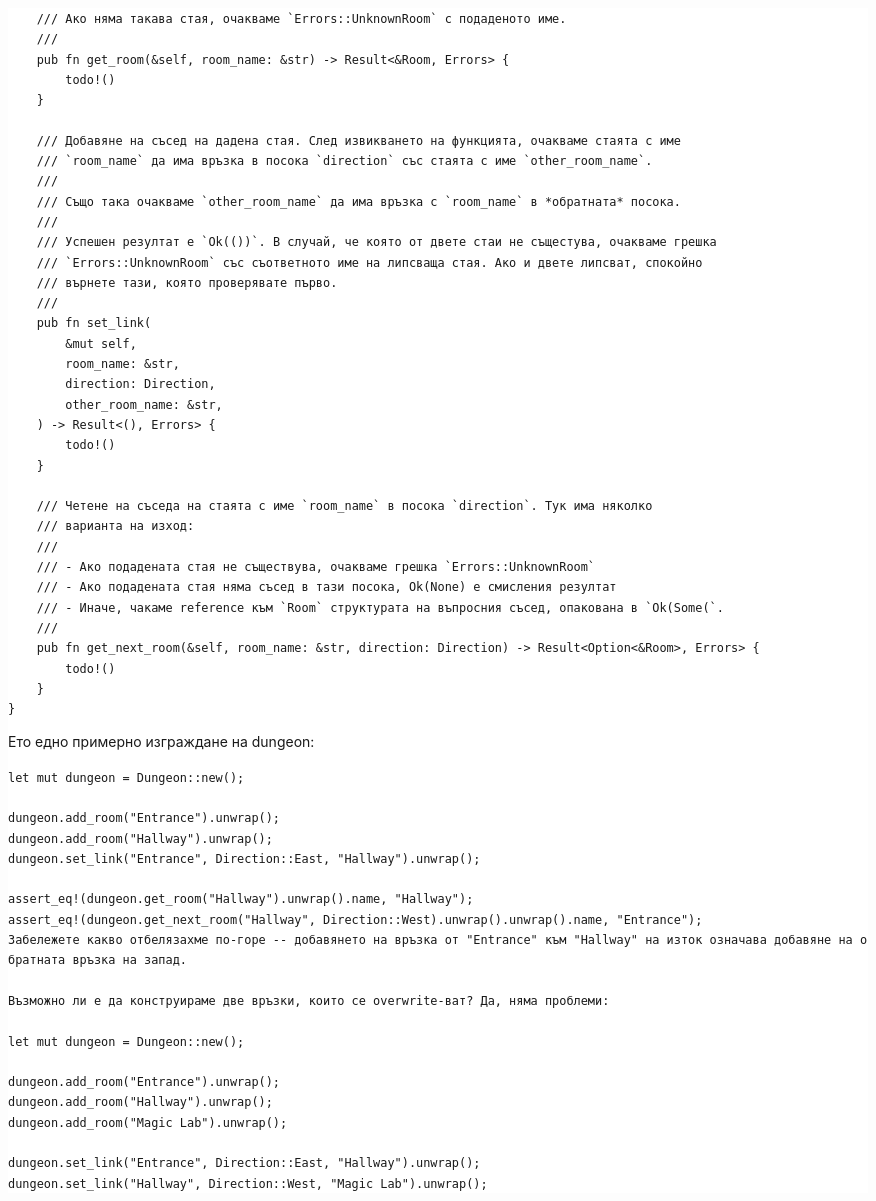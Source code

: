 ```
    /// Ако няма такава стая, очакваме `Errors::UnknownRoom` с подаденото име.
    ///
    pub fn get_room(&self, room_name: &str) -> Result<&Room, Errors> {
        todo!()
    }

    /// Добавяне на съсед на дадена стая. След извикването на функцията, очакваме стаята с име
    /// `room_name` да има връзка в посока `direction` със стаята с име `other_room_name`.
    ///
    /// Също така очакваме `other_room_name` да има връзка с `room_name` в *обратната* посока.
    ///
    /// Успешен резултат е `Ok(())`. В случай, че която от двете стаи не същестува, очакваме грешка
    /// `Errors::UnknownRoom` със съответното име на липсваща стая. Ако и двете липсват, спокойно
    /// върнете тази, която проверявате първо.
    ///
    pub fn set_link(
        &mut self,
        room_name: &str,
        direction: Direction,
        other_room_name: &str,
    ) -> Result<(), Errors> {
        todo!()
    }

    /// Четене на съседа на стаята с име `room_name` в посока `direction`. Тук има няколко
    /// варианта на изход:
    ///
    /// - Ако подадената стая не съществува, очакваме грешка `Errors::UnknownRoom`
    /// - Ако подадената стая няма съсед в тази посока, Ok(None) е смисления резултат
    /// - Иначе, чакаме reference към `Room` структурата на въпросния съсед, опакована в `Ok(Some(`.
    ///
    pub fn get_next_room(&self, room_name: &str, direction: Direction) -> Result<Option<&Room>, Errors> {
        todo!()
    }
}
```

Ето едно примерно изграждане на dungeon:

```
let mut dungeon = Dungeon::new();

dungeon.add_room("Entrance").unwrap();
dungeon.add_room("Hallway").unwrap();
dungeon.set_link("Entrance", Direction::East, "Hallway").unwrap();

assert_eq!(dungeon.get_room("Hallway").unwrap().name, "Hallway");
assert_eq!(dungeon.get_next_room("Hallway", Direction::West).unwrap().unwrap().name, "Entrance");
Забележете какво отбелязахме по-горе -- добавянето на връзка от "Entrance" към "Hallway" на изток означава добавяне на обратната връзка на запад.

Възможно ли е да конструираме две връзки, които се overwrite-ват? Да, няма проблеми:

let mut dungeon = Dungeon::new();

dungeon.add_room("Entrance").unwrap();
dungeon.add_room("Hallway").unwrap();
dungeon.add_room("Magic Lab").unwrap();

dungeon.set_link("Entrance", Direction::East, "Hallway").unwrap();
dungeon.set_link("Hallway", Direction::West, "Magic Lab").unwrap();

```